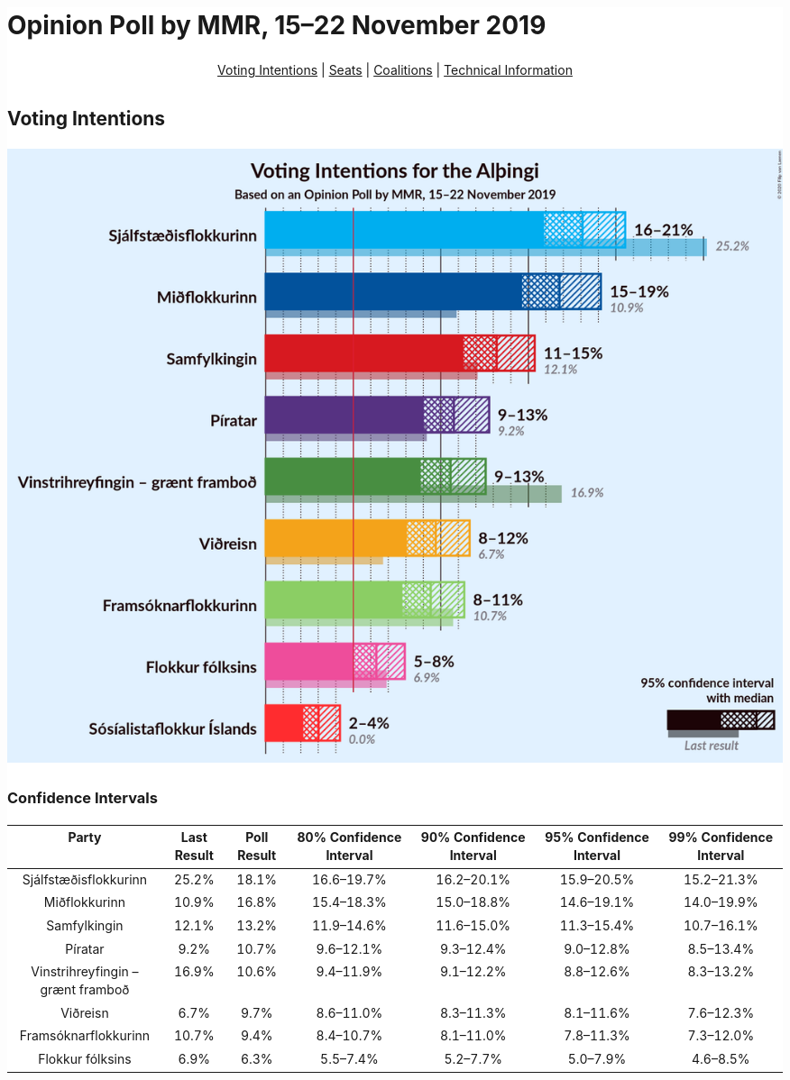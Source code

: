 # Opinion Poll by MMR, 15–22 November 2019

<p align="center"><a href="#voting-intentions">Voting Intentions</a> | <a href="#seats">Seats</a> | <a href="#coalitions">Coalitions</a> | <a href="#technical-information">Technical Information</a></p>

## Voting Intentions

![Graph with voting intentions not yet produced](2019-11-22-MMR.png "Voting Intentions")

### Confidence Intervals

| Party | Last Result | Poll Result | 80% Confidence Interval | 90% Confidence Interval | 95% Confidence Interval | 99% Confidence Interval |
|:-----:|:-----------:|:-----------:|:-----------------------:|:-----------------------:|:-----------------------:|:-----------------------:|
| Sjálfstæðisflokkurinn | 25.2% | 18.1% | 16.6–19.7% |16.2–20.1% |15.9–20.5% |15.2–21.3% |
| Miðflokkurinn | 10.9% | 16.8% | 15.4–18.3% |15.0–18.8% |14.6–19.1% |14.0–19.9% |
| Samfylkingin | 12.1% | 13.2% | 11.9–14.6% |11.6–15.0% |11.3–15.4% |10.7–16.1% |
| Píratar | 9.2% | 10.7% | 9.6–12.1% |9.3–12.4% |9.0–12.8% |8.5–13.4% |
| Vinstrihreyfingin – grænt framboð | 16.9% | 10.6% | 9.4–11.9% |9.1–12.2% |8.8–12.6% |8.3–13.2% |
| Viðreisn | 6.7% | 9.7% | 8.6–11.0% |8.3–11.3% |8.1–11.6% |7.6–12.3% |
| Framsóknarflokkurinn | 10.7% | 9.4% | 8.4–10.7% |8.1–11.0% |7.8–11.3% |7.3–12.0% |
| Flokkur fólksins | 6.9% | 6.3% | 5.5–7.4% |5.2–7.7% |5.0–7.9% |4.6–8.5% |
